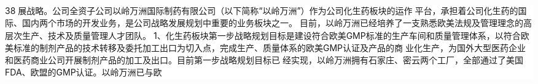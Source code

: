 38
展战略。公司全资子公司以岭万洲国际制药有限公司（以下简称“以岭万洲”）作为公司化生药板块的运作
平台，承担着公司化生药的国际、国内两个市场的开发业务，是公司战略发展规划中重要的业务板块之一。
目前，以岭万洲已经培养了一支熟悉欧美法规及管理理念的高层次生产、技术及质量管理人才团队。
1、化生药板块第一步战略规划目标是建设符合欧美GMP标准的生产车间和质量管理体系，以符合欧
美标准的制剂产品的技术转移及委托加工出口为切入点，完成生产、质量体系的欧美GMP认证及产品的商
业化生产，为国外大型医药企业和医药商业公司开展制剂产品的加工及出口。目前第一步战略规划目标已
经实现，以岭万洲拥有石家庄、密云两个工厂，全部通过了美国FDA、欧盟的GMP认证。以岭万洲已与欧

